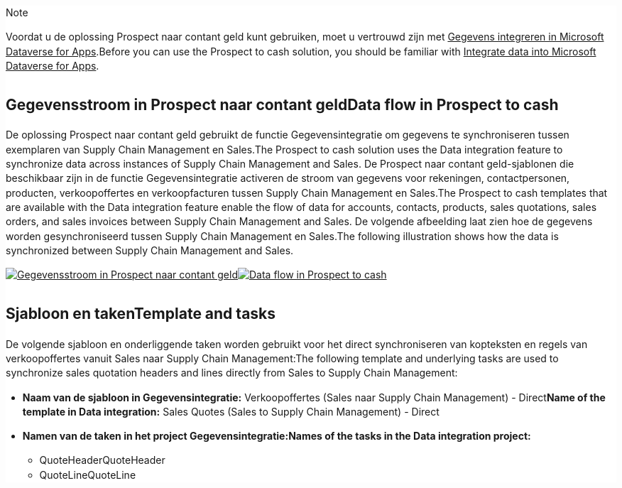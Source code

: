 > [!NOTE]
> <span data-ttu-id="0f512-105">Voordat u de oplossing Prospect naar contant geld kunt gebruiken, moet u vertrouwd zijn met [Gegevens integreren in Microsoft Dataverse for Apps](https://docs.microsoft.com/powerapps/administrator/data-integrator).</span><span class="sxs-lookup"><span data-stu-id="0f512-105">Before you can use the Prospect to cash solution, you should be familiar with [Integrate data into Microsoft Dataverse for Apps](https://docs.microsoft.com/powerapps/administrator/data-integrator).</span></span>

## <a name="data-flow-in-prospect-to-cash"></a><span data-ttu-id="0f512-106">Gegevensstroom in Prospect naar contant geld</span><span class="sxs-lookup"><span data-stu-id="0f512-106">Data flow in Prospect to cash</span></span>

<span data-ttu-id="0f512-107">De oplossing Prospect naar contant geld gebruikt de functie Gegevensintegratie om gegevens te synchroniseren tussen exemplaren van Supply Chain Management en Sales.</span><span class="sxs-lookup"><span data-stu-id="0f512-107">The Prospect to cash solution uses the Data integration feature to synchronize data across instances of Supply Chain Management and Sales.</span></span> <span data-ttu-id="0f512-108">De Prospect naar contant geld-sjablonen die beschikbaar zijn in de functie Gegevensintegratie activeren de stroom van gegevens voor rekeningen, contactpersonen, producten, verkoopoffertes en verkoopfacturen tussen Supply Chain Management en Sales.</span><span class="sxs-lookup"><span data-stu-id="0f512-108">The Prospect to cash templates that are available with the Data integration feature enable the flow of data for accounts, contacts, products, sales quotations, sales orders, and sales invoices between Supply Chain Management and Sales.</span></span> <span data-ttu-id="0f512-109">De volgende afbeelding laat zien hoe de gegevens worden gesynchroniseerd tussen Supply Chain Management en Sales.</span><span class="sxs-lookup"><span data-stu-id="0f512-109">The following illustration shows how the data is synchronized between Supply Chain Management and Sales.</span></span>

<span data-ttu-id="0f512-110">[![Gegevensstroom in Prospect naar contant geld](./media/prospect-to-cash-data-flow.png)](./media/prospect-to-cash-data-flow.png)</span><span class="sxs-lookup"><span data-stu-id="0f512-110">[![Data flow in Prospect to cash](./media/prospect-to-cash-data-flow.png)](./media/prospect-to-cash-data-flow.png)</span></span>

## <a name="template-and-tasks"></a><span data-ttu-id="0f512-111">Sjabloon en taken</span><span class="sxs-lookup"><span data-stu-id="0f512-111">Template and tasks</span></span>

<span data-ttu-id="0f512-112">De volgende sjabloon en onderliggende taken worden gebruikt voor het direct synchroniseren van kopteksten en regels van verkoopoffertes vanuit Sales naar Supply Chain Management:</span><span class="sxs-lookup"><span data-stu-id="0f512-112">The following template and underlying tasks are used to synchronize sales quotation headers and lines directly from Sales to Supply Chain Management:</span></span>

- <span data-ttu-id="0f512-113">**Naam van de sjabloon in Gegevensintegratie:** Verkoopoffertes (Sales naar Supply Chain Management) - Direct</span><span class="sxs-lookup"><span data-stu-id="0f512-113">**Name of the template in Data integration:** Sales Quotes (Sales to Supply Chain Management) - Direct</span></span>
- <span data-ttu-id="0f512-114">**Namen van de taken in het project Gegevensintegratie:**</span><span class="sxs-lookup"><span data-stu-id="0f512-114">**Names of the tasks in the Data integration project:**</span></span>

    - <span data-ttu-id="0f512-115">QuoteHeader</span><span class="sxs-lookup"><span data-stu-id="0f512-115">QuoteHeader</span></span>
    - <span data-ttu-id="0f512-116">QuoteLine</span><span class="sxs-lookup"><span data-stu-id="0f512-116">QuoteLine</span></span>

